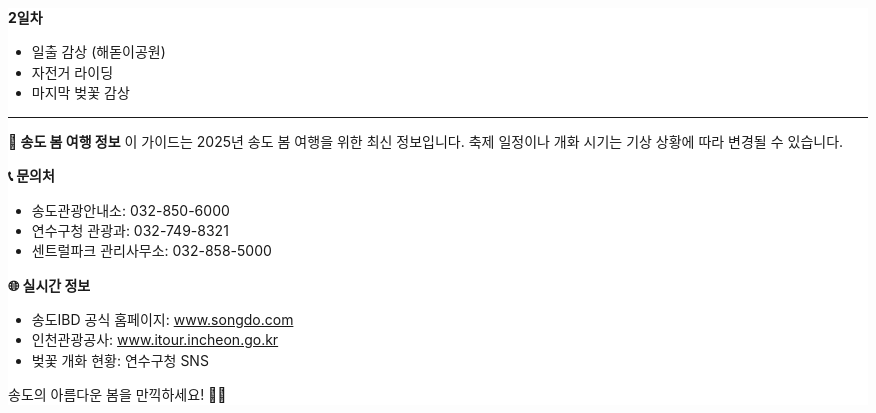 **2일차**
- 일출 감상 (해돋이공원)
- 자전거 라이딩
- 마지막 벚꽃 감상

---

**🌸 송도 봄 여행 정보**
이 가이드는 2025년 송도 봄 여행을 위한 최신 정보입니다. 축제 일정이나 개화 시기는 기상 상황에 따라 변경될 수 있습니다.

**📞 문의처**
- 송도관광안내소: 032-850-6000
- 연수구청 관광과: 032-749-8321
- 센트럴파크 관리사무소: 032-858-5000

**🌐 실시간 정보**
- 송도IBD 공식 홈페이지: www.songdo.com
- 인천관광공사: www.itour.incheon.go.kr
- 벚꽃 개화 현황: 연수구청 SNS

송도의 아름다운 봄을 만끽하세요! 🌸✨